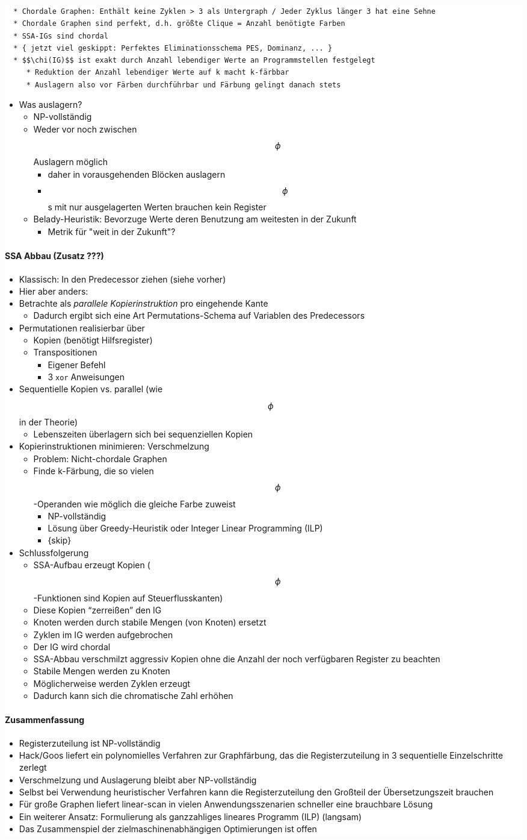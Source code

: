       * Chordale Graphen: Enthält keine Zyklen > 3 als Untergraph / Jeder Zyklus länger 3 hat eine Sehne
      * Chordale Graphen sind perfekt, d.h. größte Clique = Anzahl benötigte Farben
      * SSA-IGs sind chordal
      * { jetzt viel geskippt: Perfektes Eliminationsschema PES, Dominanz, ... }
      * $$\chi(IG)$$ ist exakt durch Anzahl lebendiger Werte an Programmstellen festgelegt
         * Reduktion der Anzahl lebendiger Werte auf k macht k-färbbar
         * Auslagern also vor Färben durchführbar und Färbung gelingt danach stets
* Was auslagern?
   * NP-vollständig
   * Weder vor noch zwischen $$\phi$$ Auslagern möglich
      * daher in vorausgehenden Blöcken auslagern
      * $$\phi$$s mit nur ausgelagerten Werten brauchen kein Register
   * Belady-Heuristik: Bevorzuge Werte deren Benutzung am weitesten in der Zukunft
      * Metrik für "weit in der Zukunft"?

#### SSA Abbau (Zusatz ???)
* Klassisch: In den Predecessor ziehen (siehe vorher)
* Hier aber anders:
* Betrachte als *parallele Kopierinstruktion* pro eingehende Kante
   * Dadurch ergibt sich eine Art Permutations-Schema auf Variablen des Predecessors
* Permutationen realisierbar über
   * Kopien (benötigt Hilfsregister)
   * Transpositionen
      * Eigener Befehl
      * 3 `xor` Anweisungen
* Sequentielle Kopien vs. parallel (wie $$\phi$$ in der Theorie)
   * Lebenszeiten überlagern sich bei sequenziellen Kopien
* Kopierinstruktionen minimieren: Verschmelzung
   * Problem: Nicht-chordale Graphen
   * Finde k-Färbung, die so vielen $$\phi$$-Operanden wie möglich die gleiche Farbe zuweist
      * NP-vollständig
      * Lösung über Greedy-Heuristik oder Integer Linear Programming (ILP)
      * {skip}
* Schlussfolgerung
   * SSA-Aufbau erzeugt Kopien ($$\phi$$-Funktionen sind Kopien auf Steuerflusskanten)
   * Diese Kopien “zerreißen” den IG
   * Knoten werden durch stabile Mengen (von Knoten) ersetzt
   * Zyklen im IG werden aufgebrochen
   * Der IG wird chordal
   * SSA-Abbau verschmilzt aggressiv Kopien ohne die Anzahl der noch verfügbaren Register zu beachten
   * Stabile Mengen werden zu Knoten
   * Möglicherweise werden Zyklen erzeugt
   * Dadurch kann sich die chromatische Zahl erhöhen

#### Zusammenfassung
* Registerzuteilung ist NP-vollständig
* Hack/Goos liefert ein polynomielles Verfahren zur Graphfärbung, das die Registerzuteilung in 3 sequentielle Einzelschritte zerlegt
* Verschmelzung und Auslagerung bleibt aber NP-vollständig
* Selbst bei Verwendung heuristischer Verfahren kann die Registerzuteilung den Großteil der Übersetzungszeit brauchen
* Für große Graphen liefert linear-scan in vielen Anwendungsszenarien schneller eine brauchbare Lösung
* Ein weiterer Ansatz: Formulierung als ganzzahliges lineares Programm (ILP) (langsam)
* Das Zusammenspiel der zielmaschinenabhängigen Optimierungen ist offen
